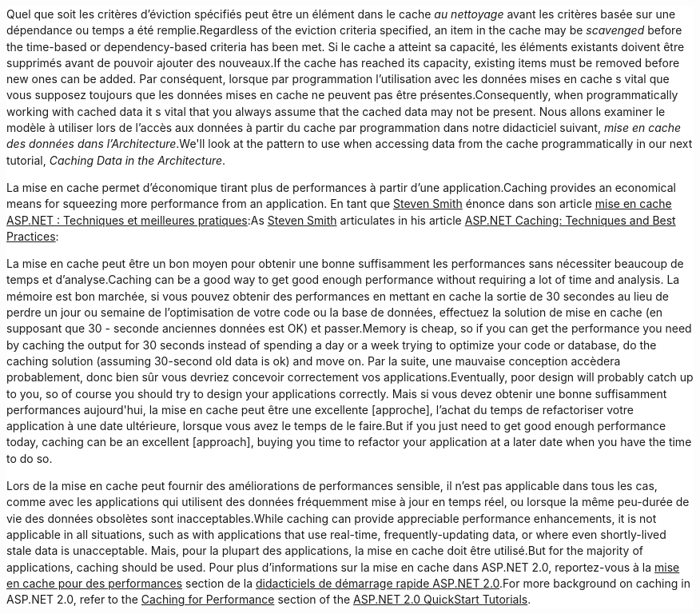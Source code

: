 <span data-ttu-id="5a1ce-138">Quel que soit les critères d’éviction spécifiés peut être un élément dans le cache *au nettoyage* avant les critères basée sur une dépendance ou temps a été remplie.</span><span class="sxs-lookup"><span data-stu-id="5a1ce-138">Regardless of the eviction criteria specified, an item in the cache may be *scavenged* before the time-based or dependency-based criteria has been met.</span></span> <span data-ttu-id="5a1ce-139">Si le cache a atteint sa capacité, les éléments existants doivent être supprimés avant de pouvoir ajouter des nouveaux.</span><span class="sxs-lookup"><span data-stu-id="5a1ce-139">If the cache has reached its capacity, existing items must be removed before new ones can be added.</span></span> <span data-ttu-id="5a1ce-140">Par conséquent, lorsque par programmation l’utilisation avec les données mises en cache s vital que vous supposez toujours que les données mises en cache ne peuvent pas être présentes.</span><span class="sxs-lookup"><span data-stu-id="5a1ce-140">Consequently, when programmatically working with cached data it s vital that you always assume that the cached data may not be present.</span></span> <span data-ttu-id="5a1ce-141">Nous allons examiner le modèle à utiliser lors de l’accès aux données à partir du cache par programmation dans notre didacticiel suivant, *mise en cache des données dans l’Architecture*.</span><span class="sxs-lookup"><span data-stu-id="5a1ce-141">We'll look at the pattern to use when accessing data from the cache programmatically in our next tutorial, *Caching Data in the Architecture*.</span></span>

<span data-ttu-id="5a1ce-142">La mise en cache permet d’économique tirant plus de performances à partir d’une application.</span><span class="sxs-lookup"><span data-stu-id="5a1ce-142">Caching provides an economical means for squeezing more performance from an application.</span></span> <span data-ttu-id="5a1ce-143">En tant que [Steven Smith](http://aspadvice.com/blogs/ssmith/) énonce dans son article [mise en cache ASP.NET : Techniques et meilleures pratiques](https://msdn.microsoft.com/en-us/library/aa478965.aspx):</span><span class="sxs-lookup"><span data-stu-id="5a1ce-143">As [Steven Smith](http://aspadvice.com/blogs/ssmith/) articulates in his article [ASP.NET Caching: Techniques and Best Practices](https://msdn.microsoft.com/en-us/library/aa478965.aspx):</span></span>

<span data-ttu-id="5a1ce-144">La mise en cache peut être un bon moyen pour obtenir une bonne suffisamment les performances sans nécessiter beaucoup de temps et d’analyse.</span><span class="sxs-lookup"><span data-stu-id="5a1ce-144">Caching can be a good way to get good enough performance without requiring a lot of time and analysis.</span></span> <span data-ttu-id="5a1ce-145">La mémoire est bon marchée, si vous pouvez obtenir des performances en mettant en cache la sortie de 30 secondes au lieu de perdre un jour ou semaine de l’optimisation de votre code ou la base de données, effectuez la solution de mise en cache (en supposant que 30 - seconde anciennes données est OK) et passer.</span><span class="sxs-lookup"><span data-stu-id="5a1ce-145">Memory is cheap, so if you can get the performance you need by caching the output for 30 seconds instead of spending a day or a week trying to optimize your code or database, do the caching solution (assuming 30-second old data is ok) and move on.</span></span> <span data-ttu-id="5a1ce-146">Par la suite, une mauvaise conception accèdera probablement, donc bien sûr vous devriez concevoir correctement vos applications.</span><span class="sxs-lookup"><span data-stu-id="5a1ce-146">Eventually, poor design will probably catch up to you, so of course you should try to design your applications correctly.</span></span> <span data-ttu-id="5a1ce-147">Mais si vous devez obtenir une bonne suffisamment performances aujourd'hui, la mise en cache peut être une excellente [approche], l’achat du temps de refactoriser votre application à une date ultérieure, lorsque vous avez le temps de le faire.</span><span class="sxs-lookup"><span data-stu-id="5a1ce-147">But if you just need to get good enough performance today, caching can be an excellent [approach], buying you time to refactor your application at a later date when you have the time to do so.</span></span>

<span data-ttu-id="5a1ce-148">Lors de la mise en cache peut fournir des améliorations de performances sensible, il n’est pas applicable dans tous les cas, comme avec les applications qui utilisent des données fréquemment mise à jour en temps réel, ou lorsque la même peu-durée de vie des données obsolètes sont inacceptables.</span><span class="sxs-lookup"><span data-stu-id="5a1ce-148">While caching can provide appreciable performance enhancements, it is not applicable in all situations, such as with applications that use real-time, frequently-updating data, or where even shortly-lived stale data is unacceptable.</span></span> <span data-ttu-id="5a1ce-149">Mais, pour la plupart des applications, la mise en cache doit être utilisé.</span><span class="sxs-lookup"><span data-stu-id="5a1ce-149">But for the majority of applications, caching should be used.</span></span> <span data-ttu-id="5a1ce-150">Pour plus d’informations sur la mise en cache dans ASP.NET 2.0, reportez-vous à la [mise en cache pour des performances](https://quickstarts.asp.net/QuickStartv20/aspnet/doc/caching/default.aspx) section de la [didacticiels de démarrage rapide ASP.NET 2.0](https://quickstarts.asp.net/QuickStartv20/aspnet/).</span><span class="sxs-lookup"><span data-stu-id="5a1ce-150">For more background on caching in ASP.NET 2.0, refer to the [Caching for Performance](https://quickstarts.asp.net/QuickStartv20/aspnet/doc/caching/default.aspx) section of the [ASP.NET 2.0 QuickStart Tutorials](https://quickstarts.asp.net/QuickStartv20/aspnet/).</span></span>
